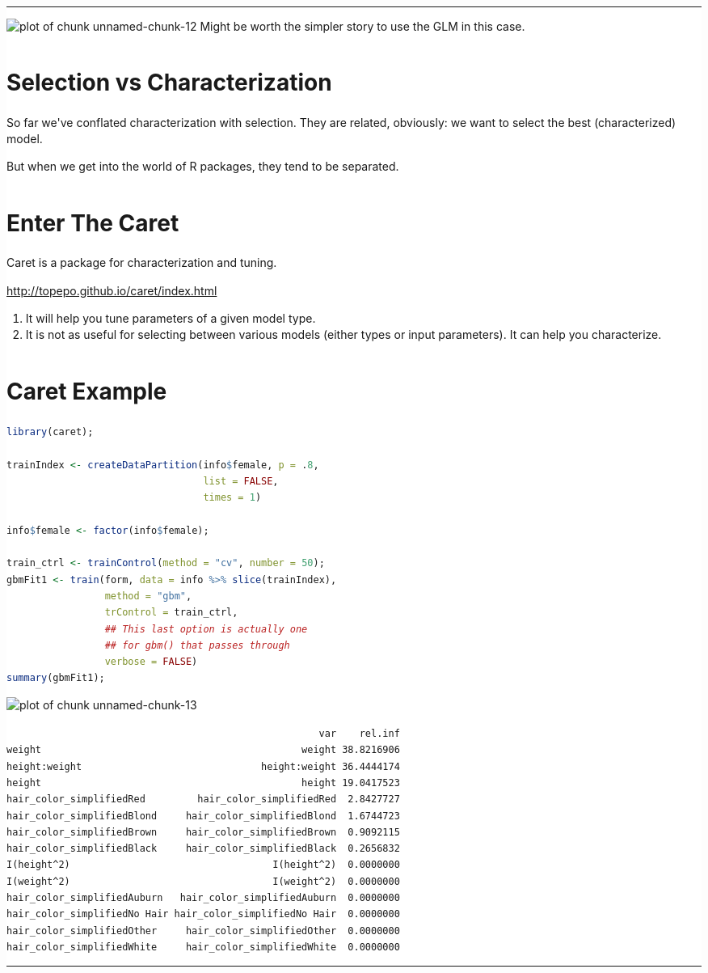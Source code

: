***
![plot of chunk unnamed-chunk-12](characterization_and_selection-figure/unnamed-chunk-12-1.png)
Might be worth the simpler story to use the GLM in this case.

Selection vs Characterization
=============================

So far we've conflated characterization with selection. They are
related, obviously: we want to select the best (characterized) model.

But when we get into the world of R packages, they tend to be
separated.

Enter The Caret
===============

Caret is a package for characterization and tuning.

http://topepo.github.io/caret/index.html

1. It will help you tune parameters of a given model type.
2. It is not as useful for selecting between various models (either
   types or input parameters). It can help you characterize.
   
Caret Example
=============


```r
library(caret);

trainIndex <- createDataPartition(info$female, p = .8, 
                                  list = FALSE, 
                                  times = 1)

info$female <- factor(info$female);

train_ctrl <- trainControl(method = "cv", number = 50);
gbmFit1 <- train(form, data = info %>% slice(trainIndex), 
                 method = "gbm", 
                 trControl = train_ctrl,
                 ## This last option is actually one
                 ## for gbm() that passes through
                 verbose = FALSE)
summary(gbmFit1);
```

![plot of chunk unnamed-chunk-13](characterization_and_selection-figure/unnamed-chunk-13-1.png)

```
                                                      var    rel.inf
weight                                             weight 38.8216906
height:weight                               height:weight 36.4444174
height                                             height 19.0417523
hair_color_simplifiedRed         hair_color_simplifiedRed  2.8427727
hair_color_simplifiedBlond     hair_color_simplifiedBlond  1.6744723
hair_color_simplifiedBrown     hair_color_simplifiedBrown  0.9092115
hair_color_simplifiedBlack     hair_color_simplifiedBlack  0.2656832
I(height^2)                                   I(height^2)  0.0000000
I(weight^2)                                   I(weight^2)  0.0000000
hair_color_simplifiedAuburn   hair_color_simplifiedAuburn  0.0000000
hair_color_simplifiedNo Hair hair_color_simplifiedNo Hair  0.0000000
hair_color_simplifiedOther     hair_color_simplifiedOther  0.0000000
hair_color_simplifiedWhite     hair_color_simplifiedWhite  0.0000000
```
***
